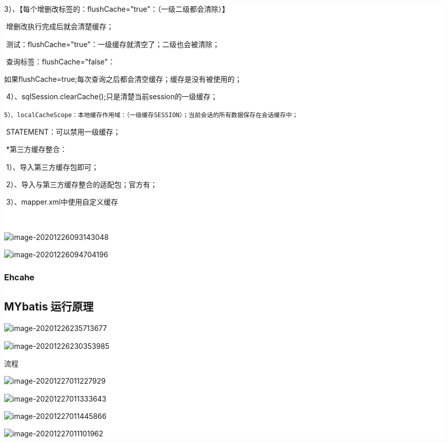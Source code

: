 ​	3）、【每个增删改标签的：flushCache="true"：（一级二级都会清除）】

​				增删改执行完成后就会清楚缓存；

​				测试：flushCache="true"：一级缓存就清空了；二级也会被清除；

​				查询标签：flushCache="false"：

​				如果flushCache=true;每次查询之后都会清空缓存；缓存是没有被使用的；

​    4）、sqlSession.clearCache();只是清楚当前session的一级缓存；

 	5）、localCacheScope：本地缓存作用域：（一级缓存SESSION）；当前会话的所有数据保存在会话缓存中；

​	STATEMENT：可以禁用一级缓存；		


​	 *第三方缓存整合：

​			1）、导入第三方缓存包即可；

​			2）、导入与第三方缓存整合的适配包；官方有；

​			3）、mapper.xml中使用自定义缓存

​						<cache type="org.mybatis.caches.ehcache.EhcacheCache"></cache>

![image-20201226093143048](https://tva1.sinaimg.cn/large/0081Kckwgy1gm106mpvolj30za0jyqb7.jpg)

![image-20201226094704196](https://tva1.sinaimg.cn/large/0081Kckwgy1gm10mglmrhj30qr0j9dps.jpg)

### Ehcahe





## MYbatis 运行原理

![image-20201226235713677](https://tva1.sinaimg.cn/large/0081Kckwgy1gm1p71afwyj30mc0fljzs.jpg)

![image-20201226230353985](https://tva1.sinaimg.cn/large/0081Kckwgy1gm1nnn7jjdj314l0sdk15.jpg)

流程

![image-20201227011227929](https://tva1.sinaimg.cn/large/0081Kckwgy1gm1rdc3jwfj31hc0u0wrh.jpg)





![image-20201227011333643](https://tva1.sinaimg.cn/large/0081Kckwgy1gm1regcss2j31dc0u0dqi.jpg)

![image-20201227011445866](https://tva1.sinaimg.cn/large/0081Kckwgy1gm1rfqb3vcj31jx0u0aln.jpg)



![image-20201227011101962](https://tva1.sinaimg.cn/large/0081Kckwgy1gm1rbtlf1fj31260sfdnw.jpg)


